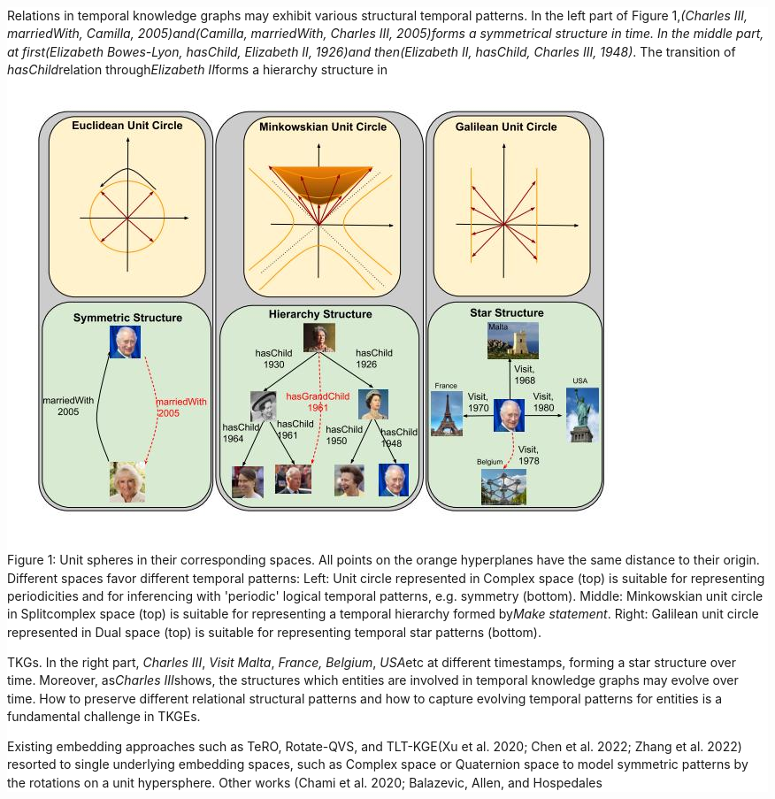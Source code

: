 Relations in temporal knowledge graphs may exhibit various structural temporal patterns. In the left part of Figure 1,*(Charles III, marriedWith, Camilla, 2005)*and*(Camilla, marriedWith, Charles III, 2005)*forms a symmetrical structure in time. In the middle part, at first*(Elizabeth Bowes-Lyon, hasChild, Elizabeth II, 1926)*and then*(Elizabeth II, hasChild, Charles III, 1948)*. The transition of *hasChild*relation through*Elizabeth II*forms a hierarchy structure in

![](_page_0_Figure_9.jpeg)


Figure 1: Unit spheres in their corresponding spaces. All points on the orange hyperplanes have the same distance to their origin. Different spaces favor different temporal patterns: Left: Unit circle represented in Complex space (top) is suitable for representing periodicities and for inferencing with 'periodic' logical temporal patterns, e.g. symmetry (bottom). Middle: Minkowskian unit circle in Splitcomplex space (top) is suitable for representing a temporal hierarchy formed by*Make statement*. Right: Galilean unit circle represented in Dual space (top) is suitable for representing temporal star patterns (bottom).

TKGs. In the right part, *Charles III*, *Visit Malta*, *France, Belgium*, *USA*etc at different timestamps, forming a star structure over time. Moreover, as*Charles III*shows, the structures which entities are involved in temporal knowledge graphs may evolve over time. How to preserve different relational structural patterns and how to capture evolving temporal patterns for entities is a fundamental challenge in TKGEs.

Existing embedding approaches such as TeRO, Rotate-QVS, and TLT-KGE(Xu et al. 2020; Chen et al. 2022; Zhang et al. 2022) resorted to single underlying embedding spaces, such as Complex space or Quaternion space to model symmetric patterns by the rotations on a unit hypersphere. Other works (Chami et al. 2020; Balazevic, Allen, and Hospedales
